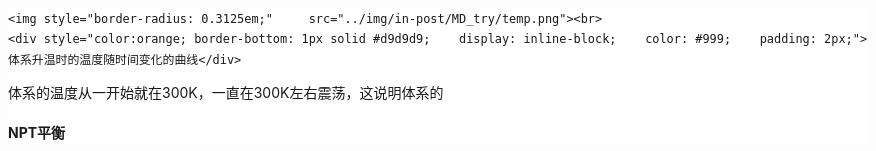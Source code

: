     <img style="border-radius: 0.3125em;"     src="../img/in-post/MD_try/temp.png"><br>    
    <div style="color:orange; border-bottom: 1px solid #d9d9d9;    display: inline-block;    color: #999;    padding: 2px;">体系升温时的温度随时间变化的曲线</div> 
</center>



体系的温度从一开始就在300K，一直在300K左右震荡，这说明体系的

#### NPT平衡
